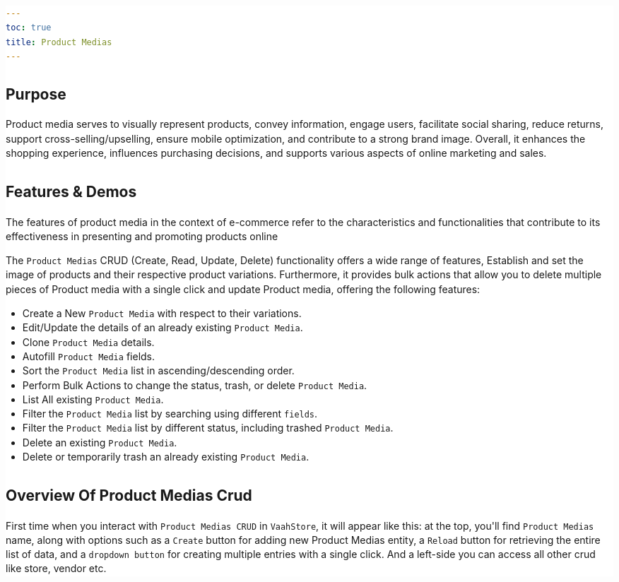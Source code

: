 ```yaml
---
toc: true
title: Product Medias
---
```


## Purpose


Product media  serves to visually represent products,
convey information,  engage users,
facilitate social sharing, reduce returns, support cross-selling/upselling, 
ensure mobile optimization, and contribute to a strong brand image.
Overall, it enhances the shopping experience, influences purchasing 
decisions, and supports various aspects of online marketing and sales.

## Features & Demos

The features of product media in the context of e-commerce refer to 
the characteristics and functionalities that contribute to its 
effectiveness in presenting and promoting products online

The `Product Medias` CRUD (Create, Read, Update, Delete) functionality offers a wide range of features,
Establish and set the image of products and their respective product variations. Furthermore, it provides bulk actions that allow you
to delete multiple pieces of Product media with a single click and update Product media, offering the following features:



- Create a New `Product Media` with respect to their variations.
- Edit/Update the details of an already existing `Product Media`.
- Clone `Product Media` details.
- Autofill `Product Media` fields.
- Sort the `Product Media` list in ascending/descending order.
- Perform Bulk Actions to change the status, trash, or delete `Product Media`.
- List All existing `Product Media`.
- Filter the `Product Media` list by searching using different `fields`.
- Filter the `Product Media` list by different status, including trashed `Product Media`.
- Delete an existing `Product Media`.
- Delete or temporarily trash an already existing `Product Media`.


## Overview Of Product Medias Crud

First time when  you interact with `Product Medias CRUD` in `VaahStore`, it will appear like this: at the top,
you'll find  `Product Medias ` name, along with options such as a `Create` button for adding new Product Medias entity,
a `Reload` button for retrieving the entire list of data, and a `dropdown button` for creating multiple entries with a single click.
And a left-side you can access all other crud like store, vendor etc.
